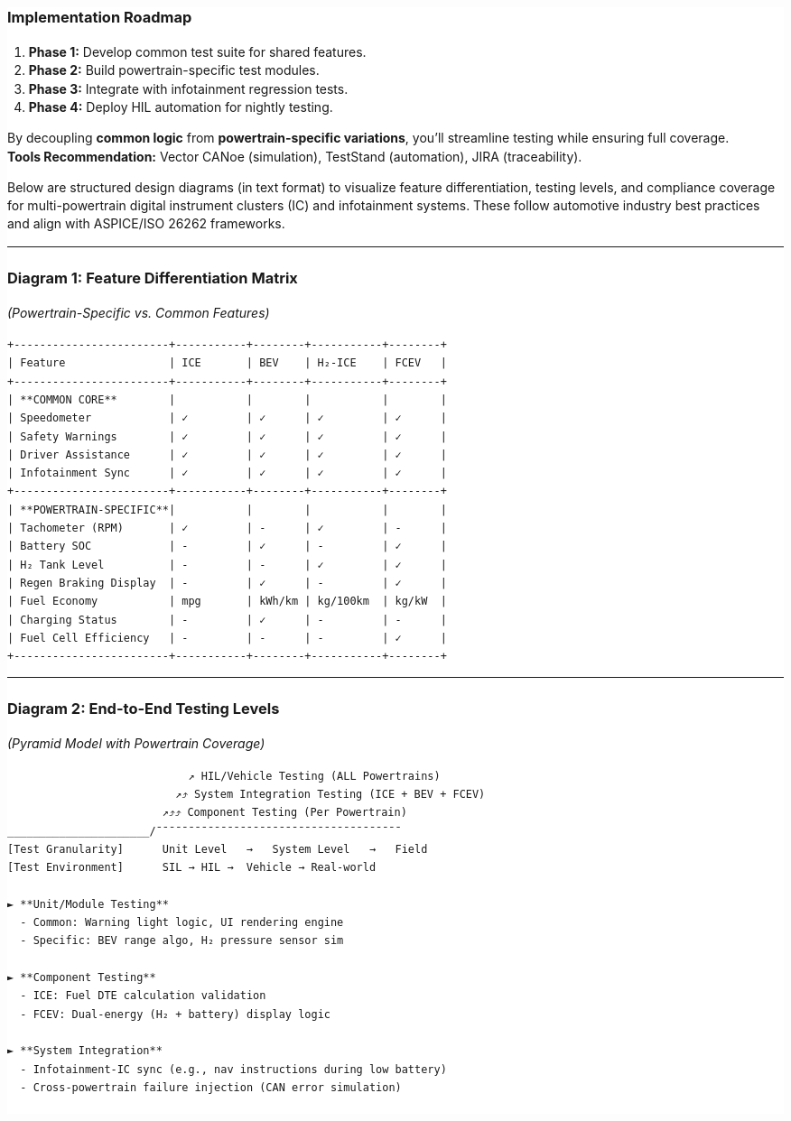  
### **Implementation Roadmap**  
1. **Phase 1:** Develop common test suite for shared features.  
2. **Phase 2:** Build powertrain-specific test modules.  
3. **Phase 3:** Integrate with infotainment regression tests.  
4. **Phase 4:** Deploy HIL automation for nightly testing.  
 
By decoupling **common logic** from **powertrain-specific variations**, you’ll streamline testing while ensuring full coverage.  
**Tools Recommendation:** Vector CANoe (simulation), TestStand (automation), JIRA (traceability).
 
Below are structured design diagrams (in text format) to visualize feature differentiation, testing levels, and compliance coverage for multi-powertrain digital instrument clusters (IC) and infotainment systems. These follow automotive industry best practices and align with ASPICE/ISO 26262 frameworks.
 
---
 
### **Diagram 1: Feature Differentiation Matrix**  
*(Powertrain-Specific vs. Common Features)*  
```plaintext
+------------------------+-----------+--------+-----------+--------+  
| Feature                | ICE       | BEV    | H₂-ICE    | FCEV   |  
+------------------------+-----------+--------+-----------+--------+  
| **COMMON CORE**        |           |        |           |        |  
| Speedometer            | ✓         | ✓      | ✓         | ✓      |  
| Safety Warnings        | ✓         | ✓      | ✓         | ✓      |  
| Driver Assistance      | ✓         | ✓      | ✓         | ✓      |  
| Infotainment Sync      | ✓         | ✓      | ✓         | ✓      |  
+------------------------+-----------+--------+-----------+--------+  
| **POWERTRAIN-SPECIFIC**|           |        |           |        |  
| Tachometer (RPM)       | ✓         | -      | ✓         | -      |  
| Battery SOC            | -         | ✓      | -         | ✓      |  
| H₂ Tank Level          | -         | -      | ✓         | ✓      |  
| Regen Braking Display  | -         | ✓      | -         | ✓      |  
| Fuel Economy           | mpg       | kWh/km | kg/100km  | kg/kW  |  
| Charging Status        | -         | ✓      | -         | -      |  
| Fuel Cell Efficiency   | -         | -      | -         | ✓      |  
+------------------------+-----------+--------+-----------+--------+  
```
 
---
 
### **Diagram 2: End-to-End Testing Levels**  
*(Pyramid Model with Powertrain Coverage)*  
```plaintext
                            ↗ HIL/Vehicle Testing (ALL Powertrains)  
                          ↗⤴ System Integration Testing (ICE + BEV + FCEV)  
                        ↗⤴⤴ Component Testing (Per Powertrain)  
______________________/¯¯¯¯¯¯¯¯¯¯¯¯¯¯¯¯¯¯¯¯¯¯¯¯¯¯¯¯¯¯¯¯¯¯¯¯¯¯  
[Test Granularity]      Unit Level   →   System Level   →   Field  
[Test Environment]      SIL → HIL →  Vehicle → Real-world  
 
► **Unit/Module Testing**  
  - Common: Warning light logic, UI rendering engine  
  - Specific: BEV range algo, H₂ pressure sensor sim  
 
► **Component Testing**  
  - ICE: Fuel DTE calculation validation  
  - FCEV: Dual-energy (H₂ + battery) display logic  
 
► **System Integration**  
  - Infotainment-IC sync (e.g., nav instructions during low battery)  
  - Cross-powertrain failure injection (CAN error simulation)  
 
```